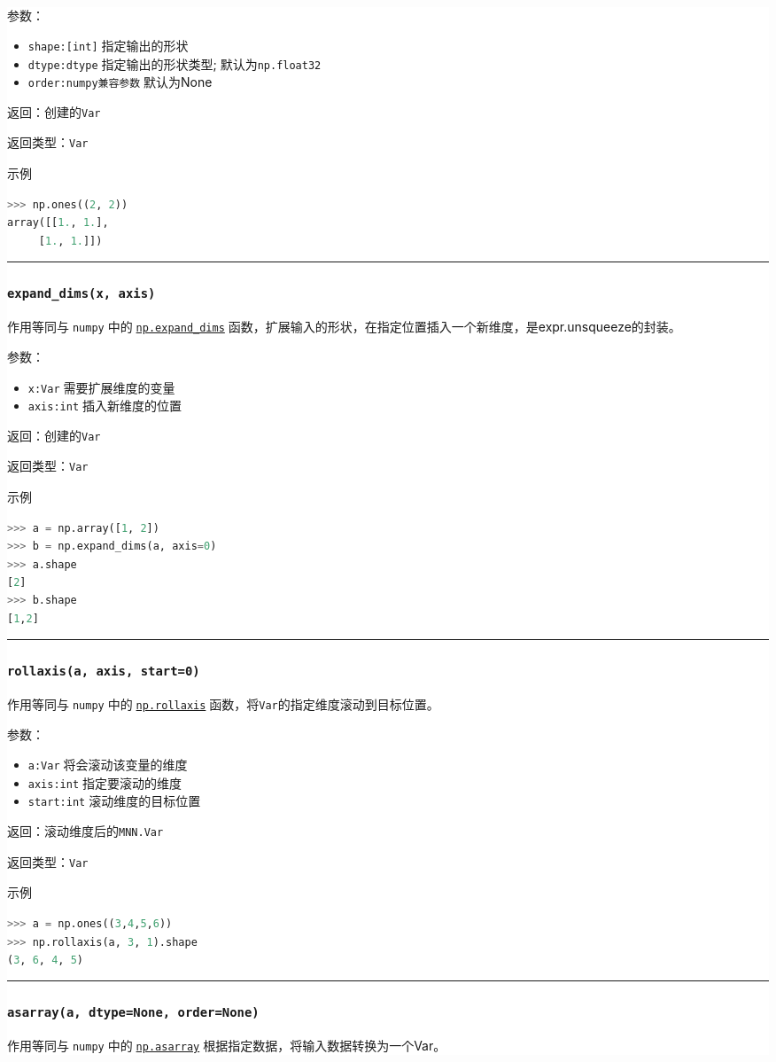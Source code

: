 参数：
- `shape:[int]` 指定输出的形状
- `dtype:dtype` 指定输出的形状类型; 默认为`np.float32`
- `order:numpy兼容参数` 默认为None

返回：创建的`Var` 

返回类型：`Var`

示例

```python
>>> np.ones((2, 2))
array([[1., 1.],
     [1., 1.]])
```
---
### `expand_dims(x, axis)`
作用等同与 `numpy` 中的 [`np.expand_dims`](https://numpy.org/doc/stable/reference/generated/numpy.expand_dims.html) 函数，扩展输入的形状，在指定位置插入一个新维度，是expr.unsqueeze的封装。

参数：
- `x:Var` 需要扩展维度的变量
- `axis:int`  插入新维度的位置

返回：创建的`Var` 

返回类型：`Var`

示例

```python
>>> a = np.array([1, 2])
>>> b = np.expand_dims(a, axis=0)
>>> a.shape
[2]
>>> b.shape
[1,2]
```
---
### `rollaxis(a, axis, start=0)`
作用等同与 `numpy` 中的 [`np.rollaxis`](https://numpy.org/doc/stable/reference/generated/numpy.rollaxis.html) 函数，将`Var`的指定维度滚动到目标位置。

参数：
- `a:Var` 将会滚动该变量的维度
- `axis:int` 指定要滚动的维度
- `start:int` 滚动维度的目标位置

返回：滚动维度后的`MNN.Var`

返回类型：`Var`

示例

```python
>>> a = np.ones((3,4,5,6))
>>> np.rollaxis(a, 3, 1).shape
(3, 6, 4, 5)
```
---
### `asarray(a, dtype=None, order=None)`
作用等同与 `numpy` 中的 [`np.asarray`](https://numpy.org/doc/stable/reference/generated/numpy.asarray.html) 根据指定数据，将输入数据转换为一个Var。

